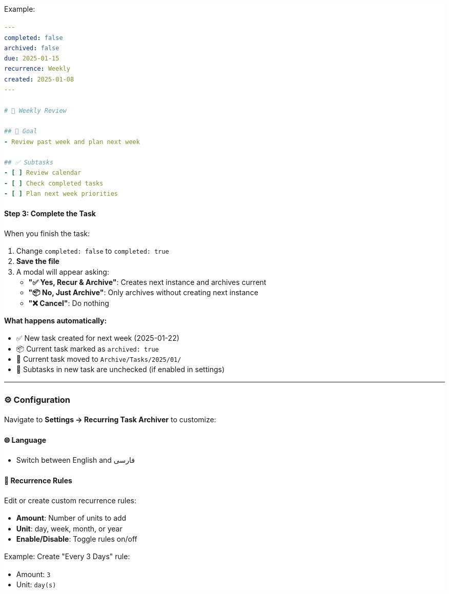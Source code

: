 Example:
```yaml
---
completed: false
archived: false
due: 2025-01-15
recurrence: Weekly
created: 2025-01-08
---

# 📅 Weekly Review

## 🎯 Goal
- Review past week and plan next week

## ✅ Subtasks
- [ ] Review calendar
- [ ] Check completed tasks
- [ ] Plan next week priorities
```

#### Step 3: Complete the Task

When you finish the task:

1. Change `completed: false` to `completed: true`
2. **Save the file**
3. A modal will appear asking:
   - **"✅ Yes, Recur & Archive"**: Creates next instance and archives current
   - **"📦 No, Just Archive"**: Only archives without creating next instance
   - **"❌ Cancel"**: Do nothing

**What happens automatically:**
- ✅ New task created for next week (2025-01-22)
- 📦 Current task marked as `archived: true`
- 📁 Current task moved to `Archive/Tasks/2025/01/`
- 🔄 Subtasks in new task are unchecked (if enabled in settings)

---

### ⚙️ Configuration

Navigate to **Settings → Recurring Task Archiver** to customize:

#### 🌐 Language
- Switch between English and فارسی

#### 🔄 Recurrence Rules
Edit or create custom recurrence rules:
- **Amount**: Number of units to add
- **Unit**: day, week, month, or year
- **Enable/Disable**: Toggle rules on/off

Example: Create "Every 3 Days" rule:
- Amount: `3`
- Unit: `day(s)`
